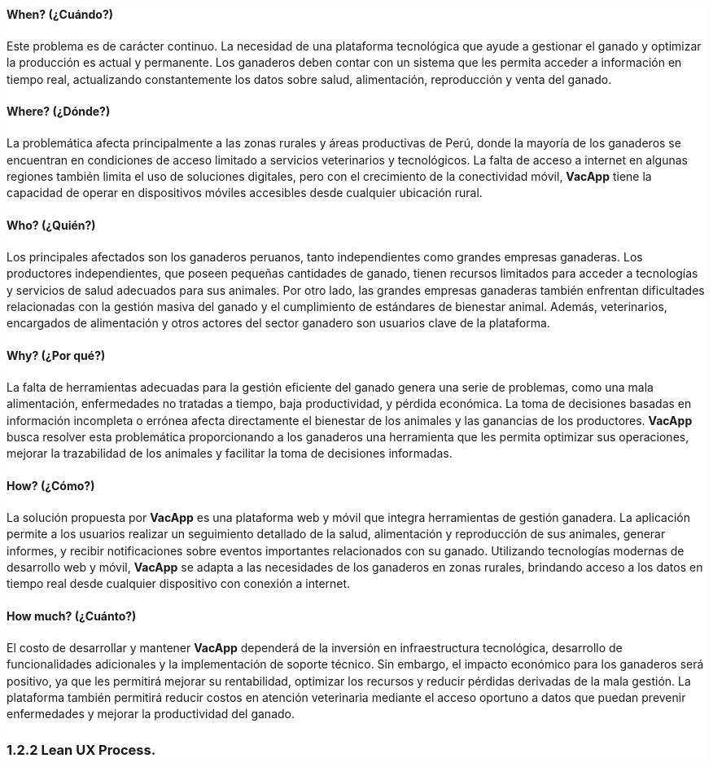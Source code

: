 
#### **When? (¿Cuándo?)**

Este problema es de carácter continuo. La necesidad de una plataforma tecnológica que ayude a gestionar el ganado y optimizar la producción es actual y permanente. Los ganaderos deben contar con un sistema que les permita acceder a información en tiempo real, actualizando constantemente los datos sobre salud, alimentación, reproducción y venta del ganado.

#### **Where? (¿Dónde?)**

La problemática afecta principalmente a las zonas rurales y áreas productivas de Perú, donde la mayoría de los ganaderos se encuentran en condiciones de acceso limitado a servicios veterinarios y tecnológicos. La falta de acceso a internet en algunas regiones también limita el uso de soluciones digitales, pero con el crecimiento de la conectividad móvil, **VacApp** tiene la capacidad de operar en dispositivos móviles accesibles desde cualquier ubicación rural.

#### **Who? (¿Quién?)**

Los principales afectados son los ganaderos peruanos, tanto independientes como grandes empresas ganaderas. Los productores independientes, que poseen pequeñas cantidades de ganado, tienen recursos limitados para acceder a tecnologías y servicios de salud adecuados para sus animales. Por otro lado, las grandes empresas ganaderas también enfrentan dificultades relacionadas con la gestión masiva del ganado y el cumplimiento de estándares de bienestar animal. Además, veterinarios, encargados de alimentación y otros actores del sector ganadero son usuarios clave de la plataforma.

#### **Why? (¿Por qué?)**

La falta de herramientas adecuadas para la gestión eficiente del ganado genera una serie de problemas, como una mala alimentación, enfermedades no tratadas a tiempo, baja productividad, y pérdida económica. La toma de decisiones basadas en información incompleta o errónea afecta directamente el bienestar de los animales y las ganancias de los productores. **VacApp** busca resolver esta problemática proporcionando a los ganaderos una herramienta que les permita optimizar sus operaciones, mejorar la trazabilidad de los animales y facilitar la toma de decisiones informadas.

#### **How? (¿Cómo?)**

La solución propuesta por **VacApp** es una plataforma web y móvil que integra herramientas de gestión ganadera. La aplicación permite a los usuarios realizar un seguimiento detallado de la salud, alimentación y reproducción de sus animales, generar informes, y recibir notificaciones sobre eventos importantes relacionados con su ganado. Utilizando tecnologías modernas de desarrollo web y móvil, **VacApp** se adapta a las necesidades de los ganaderos en zonas rurales, brindando acceso a los datos en tiempo real desde cualquier dispositivo con conexión a internet.

#### **How much? (¿Cuánto?)**

El costo de desarrollar y mantener **VacApp** dependerá de la inversión en infraestructura tecnológica, desarrollo de funcionalidades adicionales y la implementación de soporte técnico. Sin embargo, el impacto económico para los ganaderos será positivo, ya que les permitirá mejorar su rentabilidad, optimizar los recursos y reducir pérdidas derivadas de la mala gestión. La plataforma también permitirá reducir costos en atención veterinaria mediante el acceso oportuno a datos que puedan prevenir enfermedades y mejorar la productividad del ganado.

### 1.2.2 Lean UX Process.
